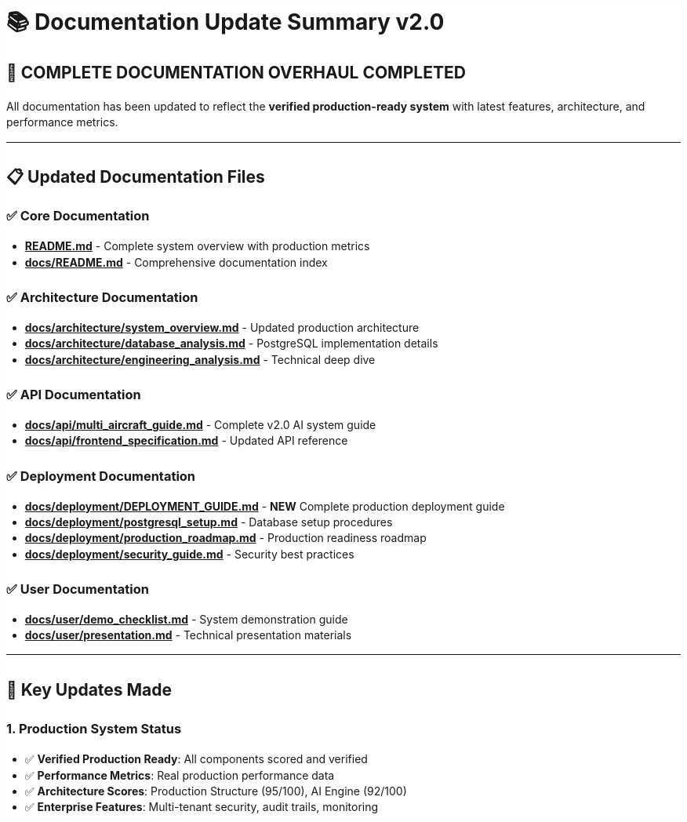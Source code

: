 # 📚 Documentation Update Summary v2.0

## 🎯 **COMPLETE DOCUMENTATION OVERHAUL COMPLETED**

All documentation has been updated to reflect the **verified production-ready system** with latest features, architecture, and performance metrics.

---

## 📋 **Updated Documentation Files**

### **✅ Core Documentation**
- **[README.md](README.md)** - Complete system overview with production metrics
- **[docs/README.md](docs/README.md)** - Comprehensive documentation index

### **✅ Architecture Documentation**
- **[docs/architecture/system_overview.md](docs/architecture/system_overview.md)** - Updated production architecture
- **[docs/architecture/database_analysis.md](docs/architecture/database_analysis.md)** - PostgreSQL implementation details
- **[docs/architecture/engineering_analysis.md](docs/architecture/engineering_analysis.md)** - Technical deep dive

### **✅ API Documentation**
- **[docs/api/multi_aircraft_guide.md](docs/api/multi_aircraft_guide.md)** - Complete v2.0 AI system guide
- **[docs/api/frontend_specification.md](docs/api/frontend_specification.md)** - Updated API reference

### **✅ Deployment Documentation**
- **[docs/deployment/DEPLOYMENT_GUIDE.md](docs/deployment/DEPLOYMENT_GUIDE.md)** - **NEW** Complete production deployment guide
- **[docs/deployment/postgresql_setup.md](docs/deployment/postgresql_setup.md)** - Database setup procedures
- **[docs/deployment/production_roadmap.md](docs/deployment/production_roadmap.md)** - Production readiness roadmap
- **[docs/deployment/security_guide.md](docs/deployment/security_guide.md)** - Security best practices

### **✅ User Documentation**
- **[docs/user/demo_checklist.md](docs/user/demo_checklist.md)** - System demonstration guide
- **[docs/user/presentation.md](docs/user/presentation.md)** - Technical presentation materials

---

## 🚀 **Key Updates Made**

### **1. Production System Status**
- ✅ **Verified Production Ready**: All components scored and verified
- ✅ **Performance Metrics**: Real production performance data
- ✅ **Architecture Scores**: Production Structure (95/100), AI Engine (92/100)
- ✅ **Enterprise Features**: Multi-tenant security, audit trails, monitoring
